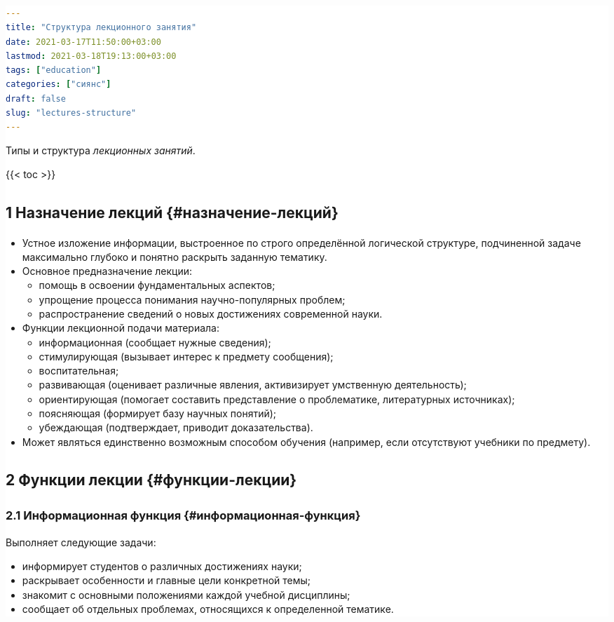 ```yaml
---
title: "Структура лекционного занятия"
date: 2021-03-17T11:50:00+03:00
lastmod: 2021-03-18T19:13:00+03:00
tags: ["education"]
categories: ["сиянс"]
draft: false
slug: "lectures-structure"
---
```


Типы и структура _лекционных занятий_.



{{< toc >}}


## <span class="section-num">1</span> Назначение лекций {#назначение-лекций}

-   Устное изложение информации, выстроенное по строго определённой логической структуре, подчиненной задаче максимально глубоко и понятно раскрыть заданную тематику.
-   Основное предназначение лекции:
    -   помощь в освоении фундаментальных аспектов;
    -   упрощение процесса понимания научно-популярных проблем;
    -   распространение сведений о новых достижениях современной науки.
-   Функции лекционной подачи материала:
    -   информационная (сообщает нужные сведения);
    -   стимулирующая (вызывает интерес к предмету сообщения);
    -   воспитательная;
    -   развивающая (оценивает различные явления, активизирует умственную деятельность);
    -   ориентирующая (помогает составить представление о проблематике, литературных источниках);
    -   поясняющая (формирует базу научных понятий);
    -   убеждающая (подтверждает, приводит доказательства).
-   Может являться единственно возможным способом обучения (например, если отсутствуют учебники по предмету).


## <span class="section-num">2</span> Функции лекции {#функции-лекции}


### <span class="section-num">2.1</span> Информационная функция {#информационная-функция}

Выполняет следующие задачи:

-   информирует студентов о различных достижениях науки;
-   раскрывает особенности и главные цели конкретной темы;
-   знакомит с основными положениями каждой учебной дисциплины;
-   сообщает об отдельных проблемах, относящихся к определенной тематике.
